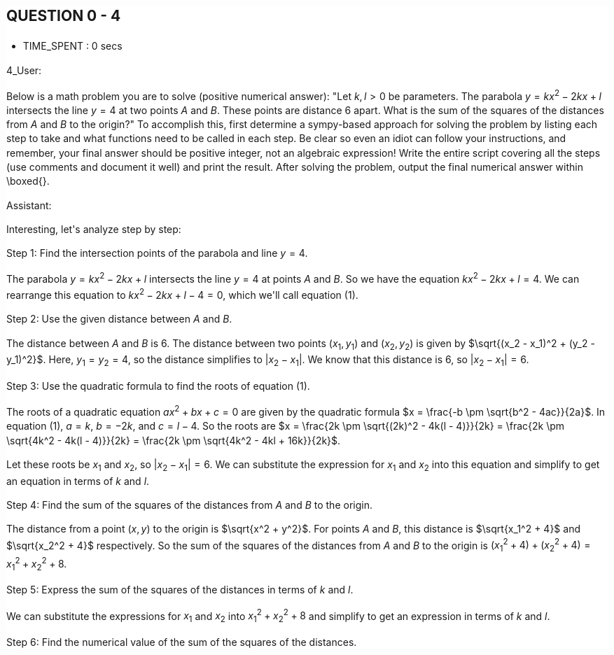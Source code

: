 

## QUESTION 0 - 4 
- TIME_SPENT : 0 secs

4_User:

Below is a math problem you are to solve (positive numerical answer):
"Let $k, l > 0$ be parameters. The parabola $y = kx^2 - 2kx + l$ intersects the line $y = 4$ at two points $A$ and $B$. These points are distance 6 apart. What is the sum of the squares of the distances from $A$ and $B$ to the origin?"
To accomplish this, first determine a sympy-based approach for solving the problem by listing each step to take and what functions need to be called in each step. Be clear so even an idiot can follow your instructions, and remember, your final answer should be positive integer, not an algebraic expression!
Write the entire script covering all the steps (use comments and document it well) and print the result. After solving the problem, output the final numerical answer within \boxed{}.

Assistant: 

Interesting, let's analyze step by step:



Step 1: Find the intersection points of the parabola and line $y=4$.

The parabola $y = kx^2 - 2kx + l$ intersects the line $y = 4$ at points $A$ and $B$. So we have the equation $kx^2 - 2kx + l = 4$. We can rearrange this equation to $kx^2 - 2kx + l - 4 = 0$, which we'll call equation (1).

Step 2: Use the given distance between $A$ and $B$.

The distance between $A$ and $B$ is 6. The distance between two points $(x_1, y_1)$ and $(x_2, y_2)$ is given by $\sqrt{(x_2 - x_1)^2 + (y_2 - y_1)^2}$. Here, $y_1 = y_2 = 4$, so the distance simplifies to $|x_2 - x_1|$. We know that this distance is 6, so $|x_2 - x_1| = 6$.

Step 3: Use the quadratic formula to find the roots of equation (1).

The roots of a quadratic equation $ax^2 + bx + c = 0$ are given by the quadratic formula $x = \frac{-b \pm \sqrt{b^2 - 4ac}}{2a}$. In equation (1), $a = k$, $b = -2k$, and $c = l - 4$. So the roots are $x = \frac{2k \pm \sqrt{(2k)^2 - 4k(l - 4)}}{2k} = \frac{2k \pm \sqrt{4k^2 - 4k(l - 4)}}{2k} = \frac{2k \pm \sqrt{4k^2 - 4kl + 16k}}{2k}$.

Let these roots be $x_1$ and $x_2$, so $|x_2 - x_1| = 6$. We can substitute the expression for $x_1$ and $x_2$ into this equation and simplify to get an equation in terms of $k$ and $l$.

Step 4: Find the sum of the squares of the distances from $A$ and $B$ to the origin.

The distance from a point $(x, y)$ to the origin is $\sqrt{x^2 + y^2}$. For points $A$ and $B$, this distance is $\sqrt{x_1^2 + 4}$ and $\sqrt{x_2^2 + 4}$ respectively. So the sum of the squares of the distances from $A$ and $B$ to the origin is $(x_1^2 + 4) + (x_2^2 + 4) = x_1^2 + x_2^2 + 8$.

Step 5: Express the sum of the squares of the distances in terms of $k$ and $l$.

We can substitute the expressions for $x_1$ and $x_2$ into $x_1^2 + x_2^2 + 8$ and simplify to get an expression in terms of $k$ and $l$.

Step 6: Find the numerical value of the sum of the squares of the distances.

